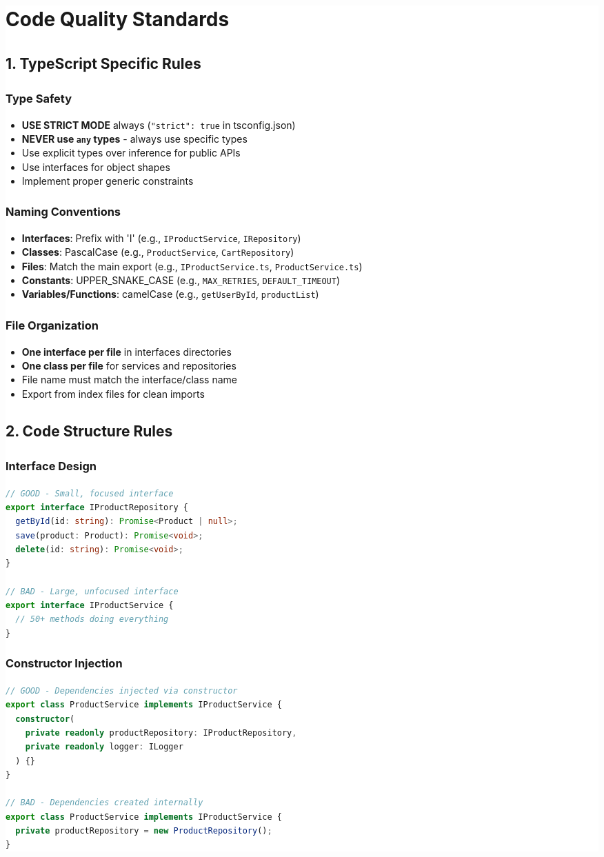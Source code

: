 # Code Quality Standards

## 1. TypeScript Specific Rules

### Type Safety
- **USE STRICT MODE** always (`"strict": true` in tsconfig.json)
- **NEVER use `any` types** - always use specific types
- Use explicit types over inference for public APIs
- Use interfaces for object shapes
- Implement proper generic constraints

### Naming Conventions
- **Interfaces**: Prefix with 'I' (e.g., `IProductService`, `IRepository`)
- **Classes**: PascalCase (e.g., `ProductService`, `CartRepository`)
- **Files**: Match the main export (e.g., `IProductService.ts`, `ProductService.ts`)
- **Constants**: UPPER_SNAKE_CASE (e.g., `MAX_RETRIES`, `DEFAULT_TIMEOUT`)
- **Variables/Functions**: camelCase (e.g., `getUserById`, `productList`)

### File Organization
- **One interface per file** in interfaces directories
- **One class per file** for services and repositories
- File name must match the interface/class name
- Export from index files for clean imports

## 2. Code Structure Rules

### Interface Design
```typescript
// GOOD - Small, focused interface
export interface IProductRepository {
  getById(id: string): Promise<Product | null>;
  save(product: Product): Promise<void>;
  delete(id: string): Promise<void>;
}

// BAD - Large, unfocused interface
export interface IProductService {
  // 50+ methods doing everything
}
```

### Constructor Injection
```typescript
// GOOD - Dependencies injected via constructor
export class ProductService implements IProductService {
  constructor(
    private readonly productRepository: IProductRepository,
    private readonly logger: ILogger
  ) {}
}

// BAD - Dependencies created internally
export class ProductService implements IProductService {
  private productRepository = new ProductRepository();
}
```

